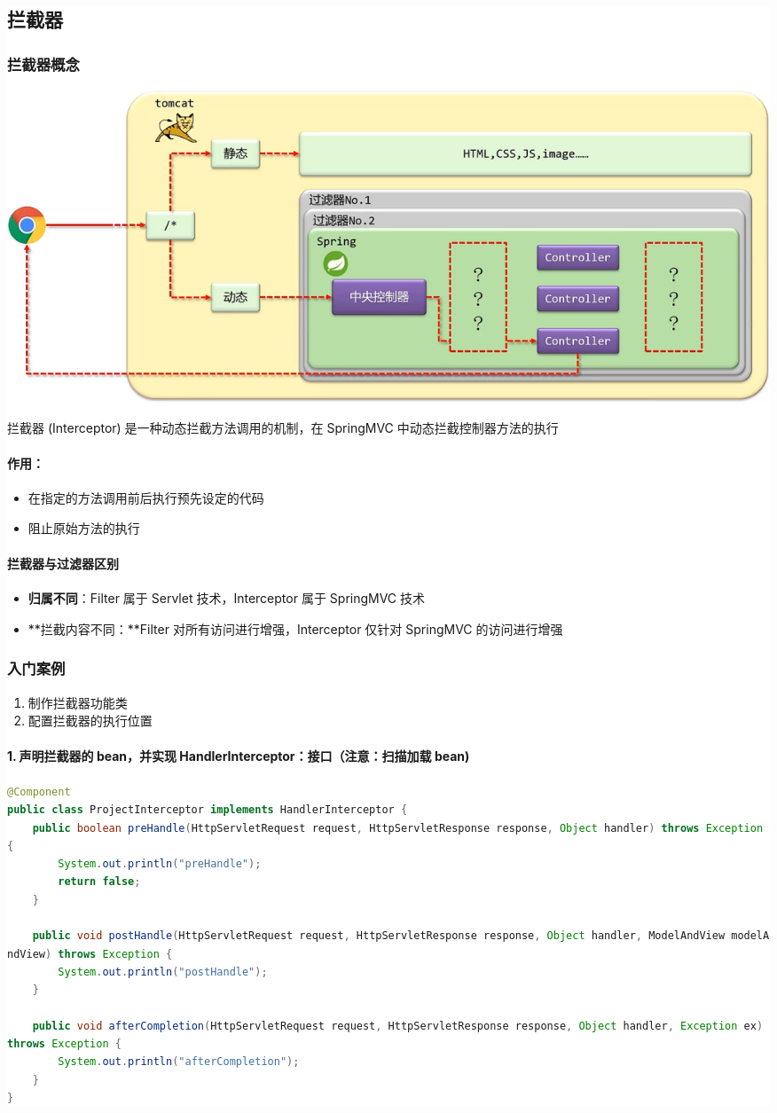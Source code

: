 ## 拦截器

### 拦截器概念

![image-20221029222056955](img/image-20221029222056955.png)

拦截器 (Interceptor) 是一种动态拦截方法调用的机制，在 SpringMVC 中动态拦截控制器方法的执行

#### 作用：

- 在指定的方法调用前后执行预先设定的代码

- 阻止原始方法的执行

#### 拦截器与过滤器区别

- **归属不同**：Filter 属于 Servlet 技术，Interceptor 属于 SpringMVC 技术

- **拦截内容不同：**Filter 对所有访问进行增强，Interceptor 仅针对 SpringMVC 的访问进行增强

### 入门案例

1. 制作拦截器功能类
2. 配置拦截器的执行位置

#### 1. 声明拦截器的 bean，并实现 HandlerInterceptor：接口（注意：扫描加载 bean)

```java
@Component
public class ProjectInterceptor implements HandlerInterceptor {
    public boolean preHandle(HttpServletRequest request, HttpServletResponse response, Object handler) throws Exception {
        System.out.println("preHandle");
        return false;
    }

    public void postHandle(HttpServletRequest request, HttpServletResponse response, Object handler, ModelAndView modelAndView) throws Exception {
        System.out.println("postHandle");
    }

    public void afterCompletion(HttpServletRequest request, HttpServletResponse response, Object handler, Exception ex) throws Exception {
        System.out.println("afterCompletion");
    }
}
```
